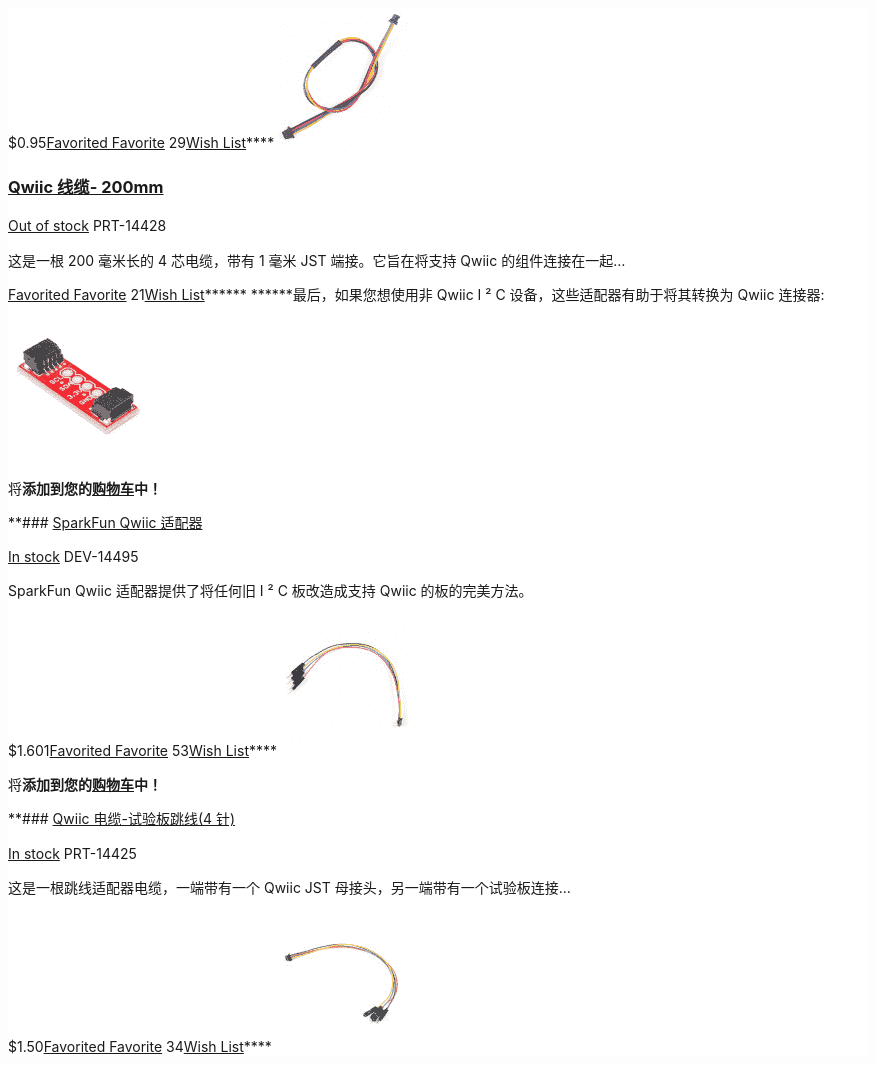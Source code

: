 $0.95[Favorited Favorite](# "Add to favorites") 29[Wish List](# "Add to wish list")****[![Qwiic Cable - 200mm](img/057058b7c65f3a7b4c097e507e045760.png)](https://www.sparkfun.com/products/14428) 

### [Qwiic 线缆- 200mm](https://www.sparkfun.com/products/14428)

[Out of stock](https://learn.sparkfun.com/static/bubbles/ "out of stock") PRT-14428

这是一根 200 毫米长的 4 芯电缆，带有 1 毫米 JST 端接。它旨在将支持 Qwiic 的组件连接在一起…

[Favorited Favorite](# "Add to favorites") 21[Wish List](# "Add to wish list")****** ******最后，如果您想使用非 Qwiic I ² C 设备，这些适配器有助于将其转换为 Qwiic 连接器:

[![SparkFun Qwiic Adapter](img/fb77496cfc79e3dc4f9190b949671055.png)](https://www.sparkfun.com/products/14495) 

将**添加到您的[购物车](https://www.sparkfun.com/cart)中！**

 **### [SparkFun Qwiic 适配器](https://www.sparkfun.com/products/14495)

[In stock](https://learn.sparkfun.com/static/bubbles/ "in stock") DEV-14495

SparkFun Qwiic 适配器提供了将任何旧 I ² C 板改造成支持 Qwiic 的板的完美方法。

$1.601[Favorited Favorite](# "Add to favorites") 53[Wish List](# "Add to wish list")****[![Qwiic Cable - Breadboard Jumper (4-pin)](img/dd2e95f83139fafc89848dfc400843dc.png)](https://www.sparkfun.com/products/14425) 

将**添加到您的[购物车](https://www.sparkfun.com/cart)中！**

 **### [Qwiic 电缆-试验板跳线(4 针)](https://www.sparkfun.com/products/14425)

[In stock](https://learn.sparkfun.com/static/bubbles/ "in stock") PRT-14425

这是一根跳线适配器电缆，一端带有一个 Qwiic JST 母接头，另一端带有一个试验板连接…

$1.50[Favorited Favorite](# "Add to favorites") 34[Wish List](# "Add to wish list")****[![Qwiic Cable - Female Jumper (4-pin)](img/d872f599b321981cd7cf6d112cdedff0.png)](https://www.sparkfun.com/products/retired/14988) 
